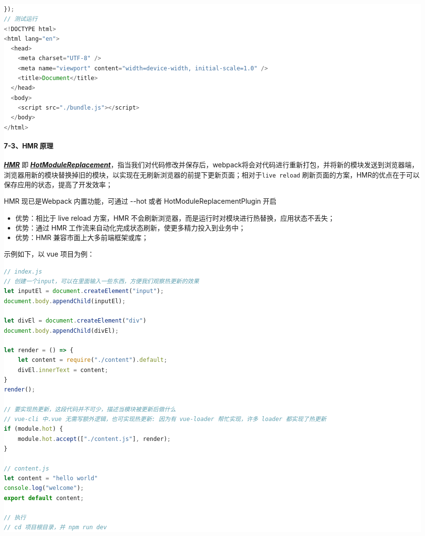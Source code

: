 ```js
});
// 测试运行
<!DOCTYPE html>
<html lang="en">
  <head>
    <meta charset="UTF-8" />
    <meta name="viewport" content="width=device-width, initial-scale=1.0" />
    <title>Document</title>
  </head>
  <body>
    <script src="./bundle.js"></script>
  </body>
</html>
```







#### 7-3、HMR 原理

**<u>*HMR*</u>** 即 **<u>*HotModuleReplacement*</u>**，指当我们对代码修改并保存后，webpack将会对代码进行重新打包，并将新的模块发送到浏览器端，浏览器用新的模块替换掉旧的模块，以实现在无刷新浏览器的前提下更新页面；相对于`live reload` 刷新页面的方案，HMR的优点在于可以保存应用的状态，提高了开发效率；

HMR 现已是Webpack 内置功能，可通过 --hot 或者 HotModuleReplacementPlugin 开启

- 优势：相比于 live reload 方案，HMR 不会刷新浏览器，而是运行时对模块进行热替换，应用状态不丢失；
- 优势：通过 HMR 工作流来自动化完成状态刷新，使更多精力投入到业务中；
- 优势：HMR 兼容市面上大多前端框架或库；

示例如下，以 vue 项目为例：

```js
// index.js
// 创建一个input，可以在里面输入一些东西，方便我们观察热更新的效果
let inputEl = document.createElement("input");
document.body.appendChild(inputEl);

let divEl = document.createElement("div")
document.body.appendChild(divEl);

let render = () => {
    let content = require("./content").default;
    divEl.innerText = content;
}
render();

// 要实现热更新，这段代码并不可少，描述当模块被更新后做什么
// vue-cli 中.vue 无需写额外逻辑，也可实现热更新: 因为有 vue-loader 帮忙实现，许多 loader 都实现了热更新
if (module.hot) {
    module.hot.accept(["./content.js"], render);
}

// content.js
let content = "hello world"
console.log("welcome");
export default content;

// 执行
// cd 项目根目录，并 npm run dev
```
